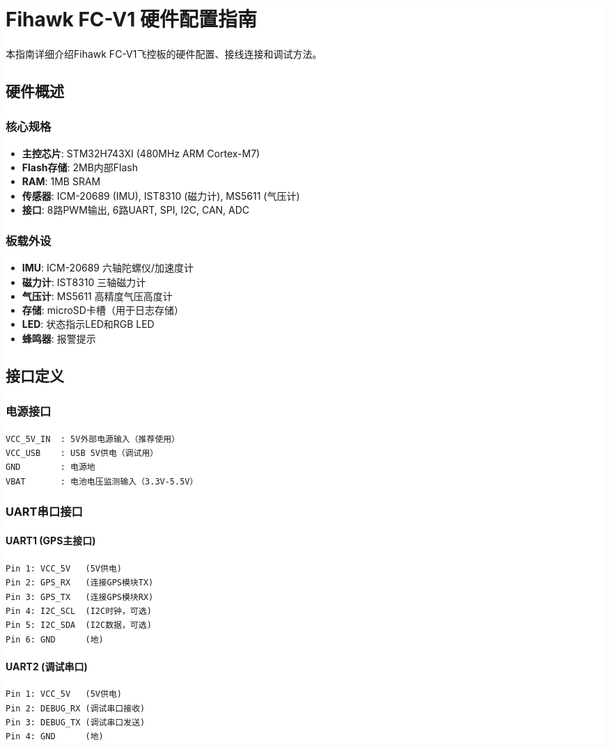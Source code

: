 # Fihawk FC-V1 硬件配置指南

本指南详细介绍Fihawk FC-V1飞控板的硬件配置、接线连接和调试方法。

## 硬件概述

### 核心规格
- **主控芯片**: STM32H743XI (480MHz ARM Cortex-M7)
- **Flash存储**: 2MB内部Flash
- **RAM**: 1MB SRAM
- **传感器**: ICM-20689 (IMU), IST8310 (磁力计), MS5611 (气压计)
- **接口**: 8路PWM输出, 6路UART, SPI, I2C, CAN, ADC

### 板载外设
- **IMU**: ICM-20689 六轴陀螺仪/加速度计
- **磁力计**: IST8310 三轴磁力计
- **气压计**: MS5611 高精度气压高度计
- **存储**: microSD卡槽（用于日志存储）
- **LED**: 状态指示LED和RGB LED
- **蜂鸣器**: 报警提示

## 接口定义

### 电源接口
```
VCC_5V_IN  : 5V外部电源输入（推荐使用）
VCC_USB    : USB 5V供电（调试用）
GND        : 电源地
VBAT       : 电池电压监测输入（3.3V-5.5V）
```

### UART串口接口

#### UART1 (GPS主接口)
```
Pin 1: VCC_5V   (5V供电)
Pin 2: GPS_RX   (连接GPS模块TX)
Pin 3: GPS_TX   (连接GPS模块RX)
Pin 4: I2C_SCL  (I2C时钟，可选)
Pin 5: I2C_SDA  (I2C数据，可选)
Pin 6: GND      (地)
```

#### UART2 (调试串口)
```
Pin 1: VCC_5V   (5V供电)
Pin 2: DEBUG_RX (调试串口接收)
Pin 3: DEBUG_TX (调试串口发送)
Pin 4: GND      (地)
```
